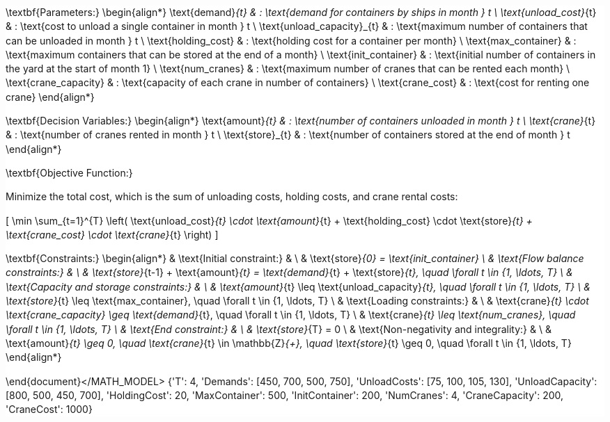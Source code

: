\textbf{Parameters:}
\begin{align*}
\text{demand}_{t} & : \text{demand for containers by ships in month } t \\
\text{unload\_cost}_{t} & : \text{cost to unload a single container in month } t \\
\text{unload\_capacity}_{t} & : \text{maximum number of containers that can be unloaded in month } t \\
\text{holding\_cost} & : \text{holding cost for a container per month} \\
\text{max\_container} & : \text{maximum containers that can be stored at the end of a month} \\
\text{init\_container} & : \text{initial number of containers in the yard at the start of month 1} \\
\text{num\_cranes} & : \text{maximum number of cranes that can be rented each month} \\
\text{crane\_capacity} & : \text{capacity of each crane in number of containers} \\
\text{crane\_cost} & : \text{cost for renting one crane}
\end{align*}

\textbf{Decision Variables:}
\begin{align*}
\text{amount}_{t} & : \text{number of containers unloaded in month } t \\
\text{crane}_{t} & : \text{number of cranes rented in month } t \\
\text{store}_{t} & : \text{number of containers stored at the end of month } t
\end{align*}

\textbf{Objective Function:}

Minimize the total cost, which is the sum of unloading costs, holding costs, and crane rental costs:

\[
\min \sum_{t=1}^{T} \left( \text{unload\_cost}_{t} \cdot \text{amount}_{t} + \text{holding\_cost} \cdot \text{store}_{t} + \text{crane\_cost} \cdot \text{crane}_{t} \right)
\]

\textbf{Constraints:}
\begin{align*}
& \text{Initial constraint:} & \\
& \text{store}_{0} = \text{init\_container} \\
& \text{Flow balance constraints:} & \\
& \text{store}_{t-1} + \text{amount}_{t} = \text{demand}_{t} + \text{store}_{t}, \quad \forall t \in \{1, \ldots, T\} \\
& \text{Capacity and storage constraints:} & \\
& \text{amount}_{t} \leq \text{unload\_capacity}_{t}, \quad \forall t \in \{1, \ldots, T\} \\
& \text{store}_{t} \leq \text{max\_container}, \quad \forall t \in \{1, \ldots, T\} \\
& \text{Loading constraints:} & \\
& \text{crane}_{t} \cdot \text{crane\_capacity} \geq \text{demand}_{t}, \quad \forall t \in \{1, \ldots, T\} \\
& \text{crane}_{t} \leq \text{num\_cranes}, \quad \forall t \in \{1, \ldots, T\} \\
& \text{End constraint:} & \\
& \text{store}_{T} = 0 \\
& \text{Non-negativity and integrality:} & \\
& \text{amount}_{t} \geq 0, \quad \text{crane}_{t} \in \mathbb{Z}_{+}, \quad \text{store}_{t} \geq 0, \quad \forall t \in \{1, \ldots, T\}
\end{align*}

\end{document}</MATH_MODEL>
<DATA>
{'T': 4, 'Demands': [450, 700, 500, 750], 'UnloadCosts': [75, 100, 105, 130], 'UnloadCapacity': [800, 500, 450, 700], 'HoldingCost': 20, 'MaxContainer': 500, 'InitContainer': 200, 'NumCranes': 4, 'CraneCapacity': 200, 'CraneCost': 1000}</DATA>

